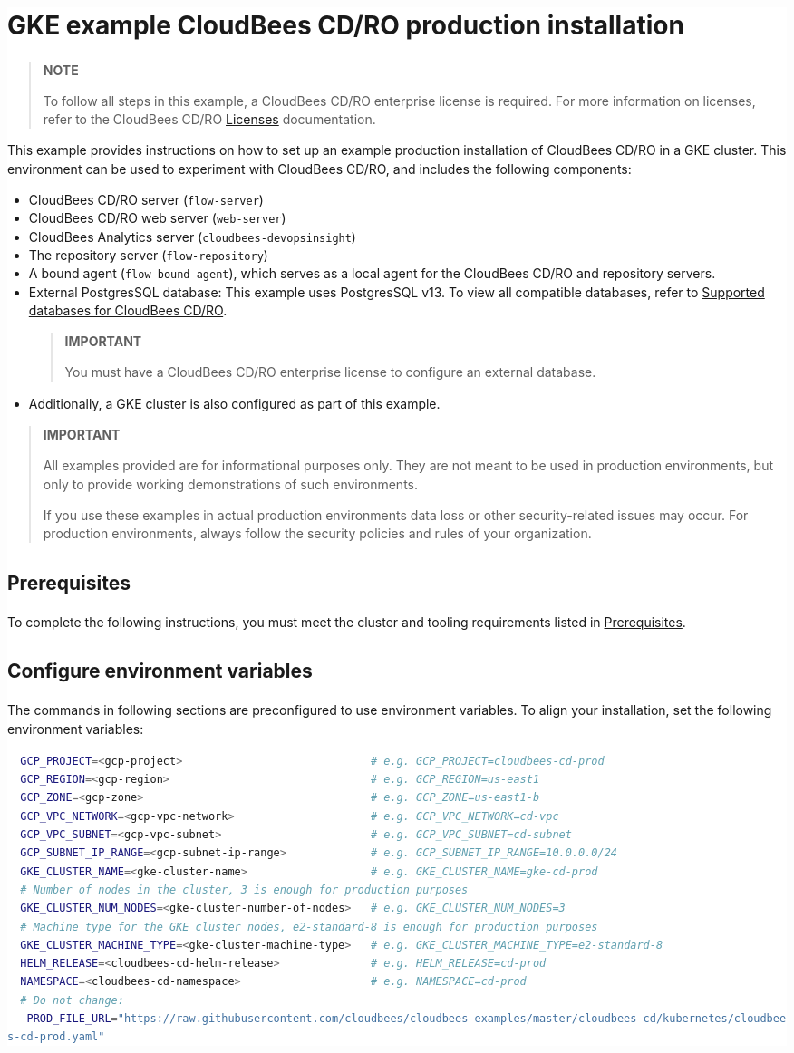 # GKE example CloudBees CD/RO production installation

>**NOTE**
>
>To follow all steps in this example, a CloudBees CD/RO enterprise license is required. For more information on licenses, refer to the CloudBees CD/RO [Licenses](https://docs.cloudbees.com/docs/cloudbees-cd/latest/set-up-cdro/licenses) documentation.

This example provides instructions on how to set up an example production installation of CloudBees CD/RO in a GKE cluster. This environment can be used to experiment with CloudBees CD/RO, and includes the following components:

* CloudBees CD/RO server (`flow-server`)
* CloudBees CD/RO web server (`web-server`)
* CloudBees Analytics server (`cloudbees-devopsinsight`)
* The repository server (`flow-repository`)
* A bound agent (`flow-bound-agent`), which serves as a local agent for the CloudBees CD/RO and repository servers.
* External PostgresSQL database:  This example uses PostgresSQL v13. To view all compatible databases, refer to [Supported databases for CloudBees CD/RO](https://docs.cloudbees.com/docs/cloudbees-common/latest/supported-platforms/cloudbees-cd-k8s#database-plat).
  >**IMPORTANT**
  > 
  >You must have a CloudBees CD/RO enterprise license to configure an external database.
* Additionally, a GKE cluster is also configured as part of this example. 

>**IMPORTANT**
>
>All examples provided are for informational purposes only. They are not meant to be used in production environments, but only to provide working demonstrations of such environments.
>
>If you use these examples in actual production environments data loss or other security-related issues may occur. For production environments, always follow the security policies and rules of your organization.

## Prerequisites
To complete the following instructions, you must meet the cluster and tooling requirements listed in [Prerequisites](README.md#gke-available-examples-a-namecdro-gke-available-examples).

## Configure environment variables

The commands in following sections are preconfigured to use environment variables. To align your installation, set the following environment variables:

```bash
  GCP_PROJECT=<gcp-project>                             # e.g. GCP_PROJECT=cloudbees-cd-prod
  GCP_REGION=<gcp-region>                               # e.g. GCP_REGION=us-east1
  GCP_ZONE=<gcp-zone>                                   # e.g. GCP_ZONE=us-east1-b
  GCP_VPC_NETWORK=<gcp-vpc-network>                     # e.g. GCP_VPC_NETWORK=cd-vpc
  GCP_VPC_SUBNET=<gcp-vpc-subnet>                       # e.g. GCP_VPC_SUBNET=cd-subnet
  GCP_SUBNET_IP_RANGE=<gcp-subnet-ip-range>             # e.g. GCP_SUBNET_IP_RANGE=10.0.0.0/24
  GKE_CLUSTER_NAME=<gke-cluster-name>                   # e.g. GKE_CLUSTER_NAME=gke-cd-prod
  # Number of nodes in the cluster, 3 is enough for production purposes
  GKE_CLUSTER_NUM_NODES=<gke-cluster-number-of-nodes>   # e.g. GKE_CLUSTER_NUM_NODES=3
  # Machine type for the GKE cluster nodes, e2-standard-8 is enough for production purposes
  GKE_CLUSTER_MACHINE_TYPE=<gke-cluster-machine-type>   # e.g. GKE_CLUSTER_MACHINE_TYPE=e2-standard-8
  HELM_RELEASE=<cloudbees-cd-helm-release>              # e.g. HELM_RELEASE=cd-prod
  NAMESPACE=<cloudbees-cd-namespace>                    # e.g. NAMESPACE=cd-prod
  # Do not change:
   PROD_FILE_URL="https://raw.githubusercontent.com/cloudbees/cloudbees-examples/master/cloudbees-cd/kubernetes/cloudbees-cd-prod.yaml"
```
